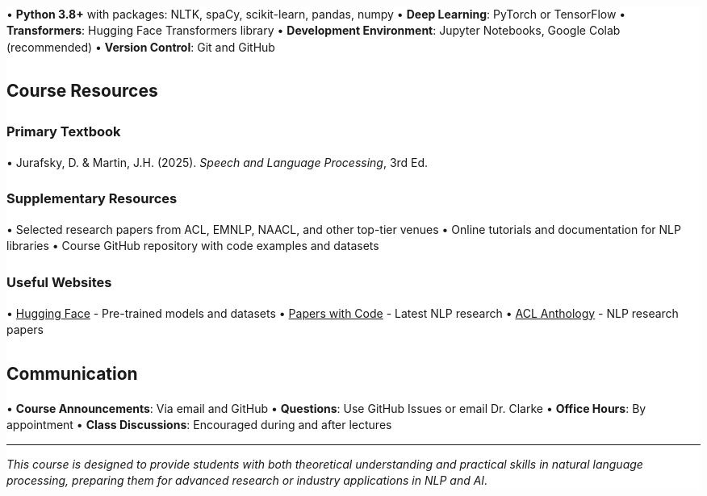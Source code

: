 • **Python 3.8+** with packages: NLTK, spaCy, scikit-learn, pandas, numpy
• **Deep Learning**: PyTorch or TensorFlow
• **Transformers**: Hugging Face Transformers library
• **Development Environment**: Jupyter Notebooks, Google Colab (recommended)
• **Version Control**: Git and GitHub

## Course Resources

### Primary Textbook
• Jurafsky, D. & Martin, J.H. (2025). *Speech and Language Processing*, 3rd Ed.

### Supplementary Resources
• Selected research papers from ACL, EMNLP, NAACL, and other top-tier venues
• Online tutorials and documentation for NLP libraries
• Course GitHub repository with code examples and datasets

### Useful Websites
• [Hugging Face](https://huggingface.co/) - Pre-trained models and datasets
• [Papers with Code](https://paperswithcode.com/area/natural-language-processing) - Latest NLP research
• [ACL Anthology](https://aclanthology.org/) - NLP research papers

## Communication

• **Course Announcements**: Via email and GitHub
• **Questions**: Use GitHub Issues or email Dr. Clarke
• **Office Hours**: By appointment
• **Class Discussions**: Encouraged during and after lectures

---

*This course is designed to provide students with both theoretical understanding and practical skills in natural language processing, preparing them for advanced research or industry applications in NLP and AI.*